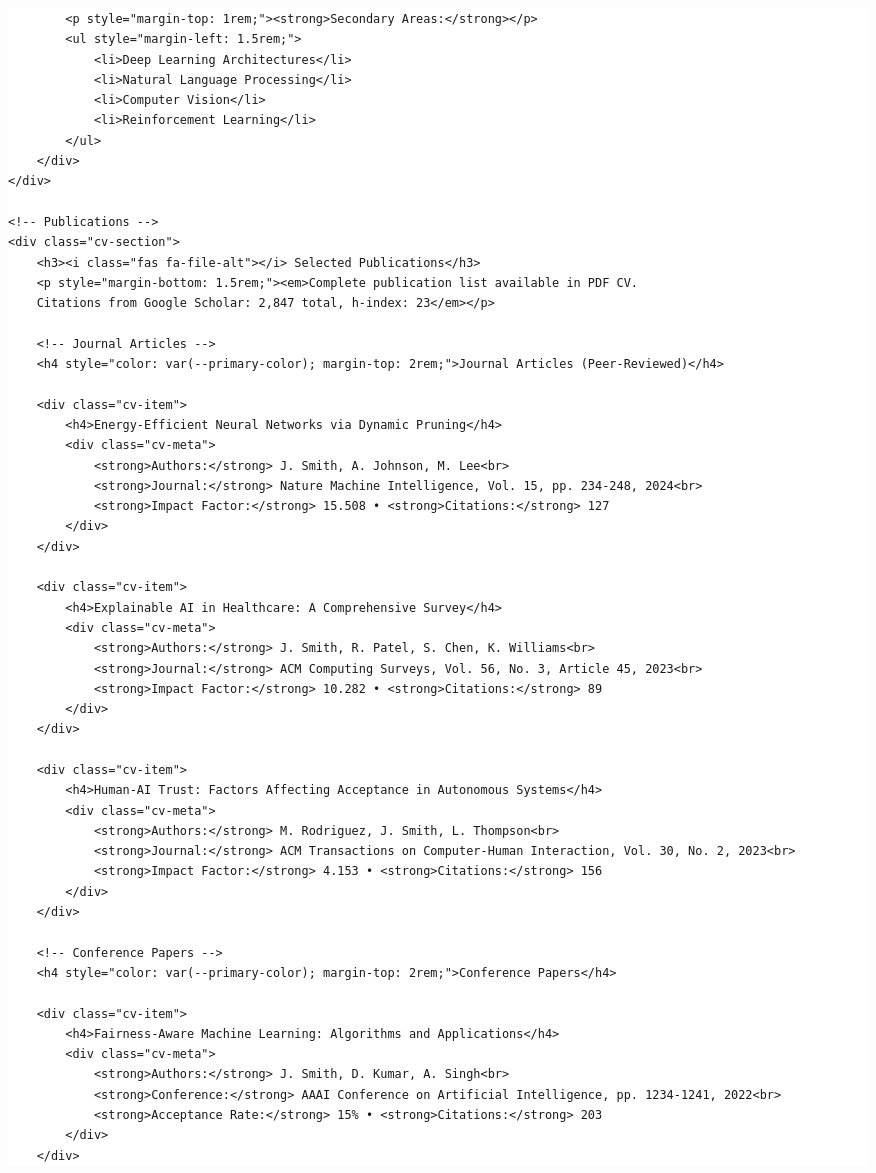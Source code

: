             <p style="margin-top: 1rem;"><strong>Secondary Areas:</strong></p>
            <ul style="margin-left: 1.5rem;">
                <li>Deep Learning Architectures</li>
                <li>Natural Language Processing</li>
                <li>Computer Vision</li>
                <li>Reinforcement Learning</li>
            </ul>
        </div>
    </div>

    <!-- Publications -->
    <div class="cv-section">
        <h3><i class="fas fa-file-alt"></i> Selected Publications</h3>
        <p style="margin-bottom: 1.5rem;"><em>Complete publication list available in PDF CV. 
        Citations from Google Scholar: 2,847 total, h-index: 23</em></p>
        
        <!-- Journal Articles -->
        <h4 style="color: var(--primary-color); margin-top: 2rem;">Journal Articles (Peer-Reviewed)</h4>
        
        <div class="cv-item">
            <h4>Energy-Efficient Neural Networks via Dynamic Pruning</h4>
            <div class="cv-meta">
                <strong>Authors:</strong> J. Smith, A. Johnson, M. Lee<br>
                <strong>Journal:</strong> Nature Machine Intelligence, Vol. 15, pp. 234-248, 2024<br>
                <strong>Impact Factor:</strong> 15.508 • <strong>Citations:</strong> 127
            </div>
        </div>
        
        <div class="cv-item">
            <h4>Explainable AI in Healthcare: A Comprehensive Survey</h4>
            <div class="cv-meta">
                <strong>Authors:</strong> J. Smith, R. Patel, S. Chen, K. Williams<br>
                <strong>Journal:</strong> ACM Computing Surveys, Vol. 56, No. 3, Article 45, 2023<br>
                <strong>Impact Factor:</strong> 10.282 • <strong>Citations:</strong> 89
            </div>
        </div>
        
        <div class="cv-item">
            <h4>Human-AI Trust: Factors Affecting Acceptance in Autonomous Systems</h4>
            <div class="cv-meta">
                <strong>Authors:</strong> M. Rodriguez, J. Smith, L. Thompson<br>
                <strong>Journal:</strong> ACM Transactions on Computer-Human Interaction, Vol. 30, No. 2, 2023<br>
                <strong>Impact Factor:</strong> 4.153 • <strong>Citations:</strong> 156
            </div>
        </div>
        
        <!-- Conference Papers -->
        <h4 style="color: var(--primary-color); margin-top: 2rem;">Conference Papers</h4>
        
        <div class="cv-item">
            <h4>Fairness-Aware Machine Learning: Algorithms and Applications</h4>
            <div class="cv-meta">
                <strong>Authors:</strong> J. Smith, D. Kumar, A. Singh<br>
                <strong>Conference:</strong> AAAI Conference on Artificial Intelligence, pp. 1234-1241, 2022<br>
                <strong>Acceptance Rate:</strong> 15% • <strong>Citations:</strong> 203
            </div>
        </div>
        